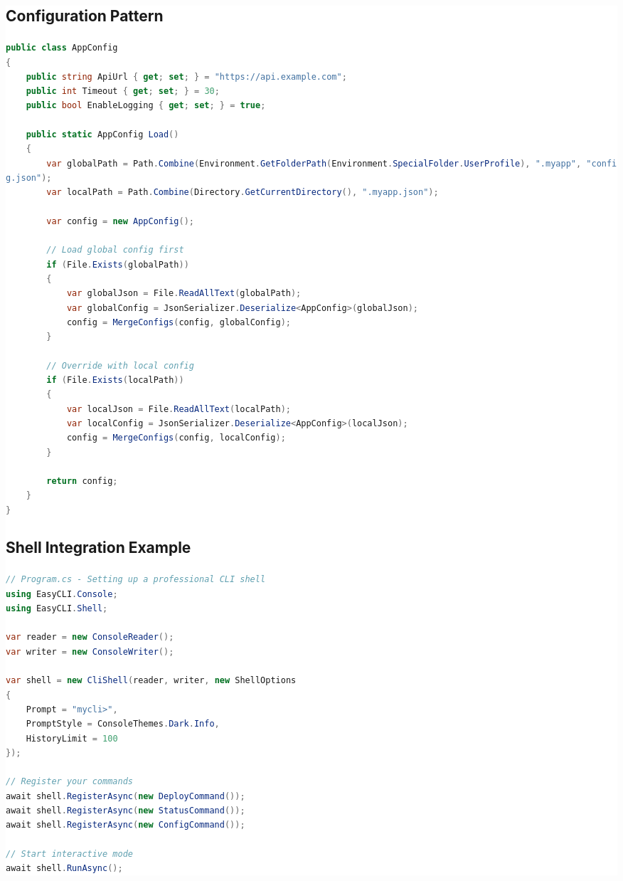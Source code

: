 ## Configuration Pattern

```csharp
public class AppConfig
{
    public string ApiUrl { get; set; } = "https://api.example.com";
    public int Timeout { get; set; } = 30;
    public bool EnableLogging { get; set; } = true;
    
    public static AppConfig Load()
    {
        var globalPath = Path.Combine(Environment.GetFolderPath(Environment.SpecialFolder.UserProfile), ".myapp", "config.json");
        var localPath = Path.Combine(Directory.GetCurrentDirectory(), ".myapp.json");
        
        var config = new AppConfig();
        
        // Load global config first
        if (File.Exists(globalPath))
        {
            var globalJson = File.ReadAllText(globalPath);
            var globalConfig = JsonSerializer.Deserialize<AppConfig>(globalJson);
            config = MergeConfigs(config, globalConfig);
        }
        
        // Override with local config
        if (File.Exists(localPath))
        {
            var localJson = File.ReadAllText(localPath);
            var localConfig = JsonSerializer.Deserialize<AppConfig>(localJson);
            config = MergeConfigs(config, localConfig);
        }
        
        return config;
    }
}
```

## Shell Integration Example

```csharp
// Program.cs - Setting up a professional CLI shell
using EasyCLI.Console;
using EasyCLI.Shell;

var reader = new ConsoleReader();
var writer = new ConsoleWriter();

var shell = new CliShell(reader, writer, new ShellOptions
{
    Prompt = "mycli>",
    PromptStyle = ConsoleThemes.Dark.Info,
    HistoryLimit = 100
});

// Register your commands
await shell.RegisterAsync(new DeployCommand());
await shell.RegisterAsync(new StatusCommand()); 
await shell.RegisterAsync(new ConfigCommand());

// Start interactive mode
await shell.RunAsync();
```
